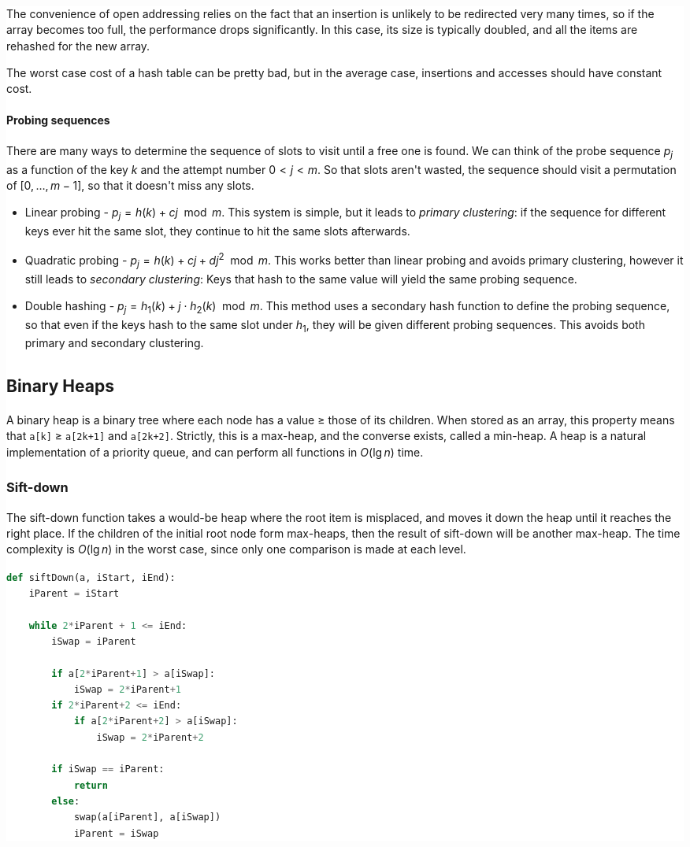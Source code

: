 The convenience of open addressing relies on the fact that an insertion is unlikely to be redirected very many times, so if the array becomes too full, the performance drops significantly. In this case, its size is typically doubled, and all the items are rehashed for the new array.

The worst case cost of a hash table can be pretty bad, but in the average case, insertions and accesses should have constant cost.

#### Probing sequences

There are many ways to determine the sequence of slots to visit until a free one is found. We can think of the probe sequence $p_j$ as a function of the key $k$ and the attempt number $0 < j < m$. So that slots aren't wasted, the sequence should visit a permutation of $[0,\ldots,m-1]$, so that it doesn't miss any slots.

- Linear probing - $p_j = h(k) + cj \mod m$. This system is simple, but it leads to *primary clustering*: if the sequence for different keys ever hit the same slot, they continue to hit the same slots afterwards.

- Quadratic probing - $p_j = h(k) + cj + dj^2 \mod m$. This works better than linear probing and avoids primary clustering, however it still leads to *secondary clustering*: Keys that hash to the same value will yield the same probing sequence.

- Double hashing - $p_j = h_1(k) + j \cdot h_2(k) \mod m$. This method uses a secondary hash function to define the probing sequence, so that even if the keys hash to the same slot under $h_1$, they will be given different probing sequences. This avoids both primary and secondary clustering.

## Binary Heaps

A binary heap is a binary tree where each node has a value $\ge$ those of its children. When stored as an array, this property means that `a[k]` $\ge$ `a[2k+1]` and `a[2k+2]`. Strictly, this is a max-heap, and the converse exists, called a min-heap. A heap is a natural implementation of a priority queue, and can perform all functions in $O(\lg n)$ time.

### Sift-down

The sift-down function takes a would-be heap where the root item is misplaced, and moves it down the heap until it reaches the right place. If the children of the initial root node form max-heaps, then the result of sift-down will be another max-heap. The time complexity is $O(\lg n)$ in the worst case, since only one comparison is made at each level.

```python
def siftDown(a, iStart, iEnd):
    iParent = iStart

    while 2*iParent + 1 <= iEnd:
        iSwap = iParent

        if a[2*iParent+1] > a[iSwap]:
            iSwap = 2*iParent+1
        if 2*iParent+2 <= iEnd:
            if a[2*iParent+2] > a[iSwap]:
                iSwap = 2*iParent+2

        if iSwap == iParent:
            return
        else:
            swap(a[iParent], a[iSwap])
            iParent = iSwap
```
